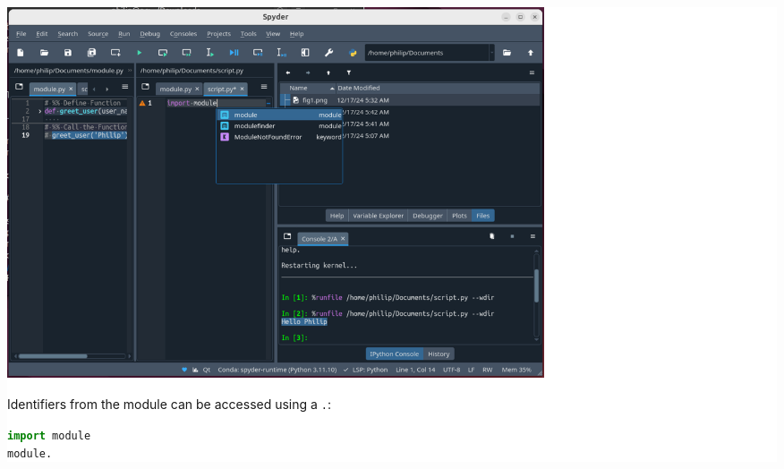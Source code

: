 <img src='./images/img_138.png' alt='img_138' width='600'/>

Identifiers from the module can be accessed using a `.`:

```python
import module 
module.
```
